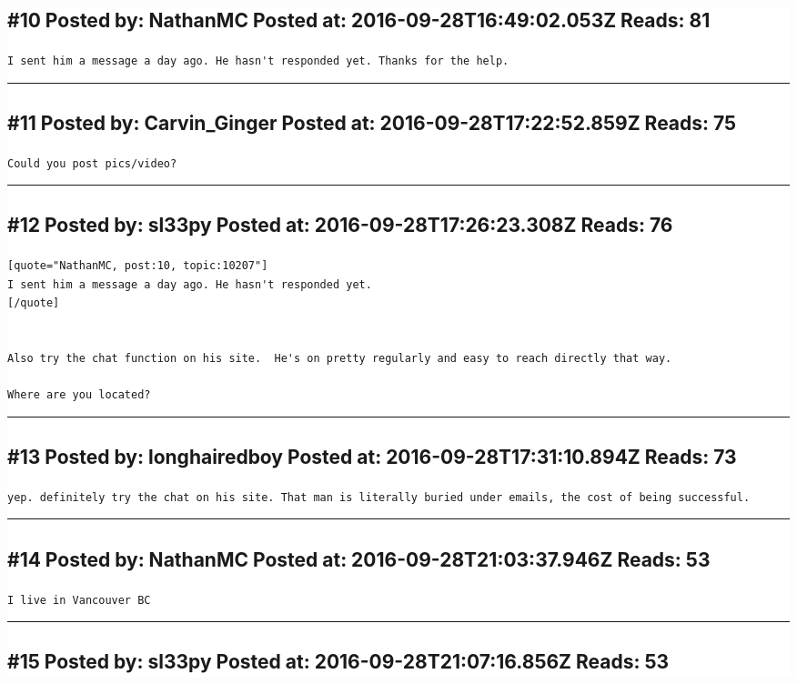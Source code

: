 ## \#10 Posted by: NathanMC Posted at: 2016-09-28T16:49:02.053Z Reads: 81

```
I sent him a message a day ago. He hasn't responded yet. Thanks for the help.
```

---
## \#11 Posted by: Carvin_Ginger Posted at: 2016-09-28T17:22:52.859Z Reads: 75

```
Could you post pics/video?
```

---
## \#12 Posted by: sl33py Posted at: 2016-09-28T17:26:23.308Z Reads: 76

```
[quote="NathanMC, post:10, topic:10207"]
I sent him a message a day ago. He hasn't responded yet.
[/quote]


Also try the chat function on his site.  He's on pretty regularly and easy to reach directly that way.

Where are you located?
```

---
## \#13 Posted by: longhairedboy Posted at: 2016-09-28T17:31:10.894Z Reads: 73

```
yep. definitely try the chat on his site. That man is literally buried under emails, the cost of being successful.
```

---
## \#14 Posted by: NathanMC Posted at: 2016-09-28T21:03:37.946Z Reads: 53

```
I live in Vancouver BC
```

---
## \#15 Posted by: sl33py Posted at: 2016-09-28T21:07:16.856Z Reads: 53
